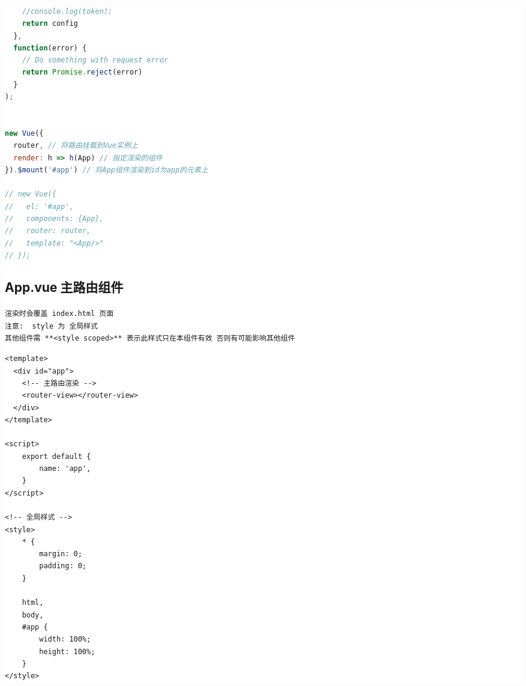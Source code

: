```js
    //console.log(token);
    return config
  },
  function(error) {
    // Do something with request error
    return Promise.reject(error)
  }
);


new Vue({
  router, // 将路由挂载到Vue实例上
  render: h => h(App) // 指定渲染的组件
}).$mount('#app') // 将App组件渲染到id为app的元素上

// new Vue({
//   el: '#app',
//   components: {App},
//   router: router,
//   template: "<App/>"
// });
```

## App.vue  主路由组件

```txt
渲染时会覆盖 index.html 页面
注意:  style 为 全局样式  
其他组件需 **<style scoped>** 表示此样式只在本组件有效 否则有可能影响其他组件
```

```vue
<template>
  <div id="app">
    <!-- 主路由渲染 -->
    <router-view></router-view>
  </div>
</template>

<script>
    export default {
        name: 'app',
    }
</script>

<!-- 全局样式 -->
<style>
    * {
        margin: 0;
        padding: 0;
    }

    html,
    body,
    #app {
        width: 100%;
        height: 100%;
    }
</style>
```

